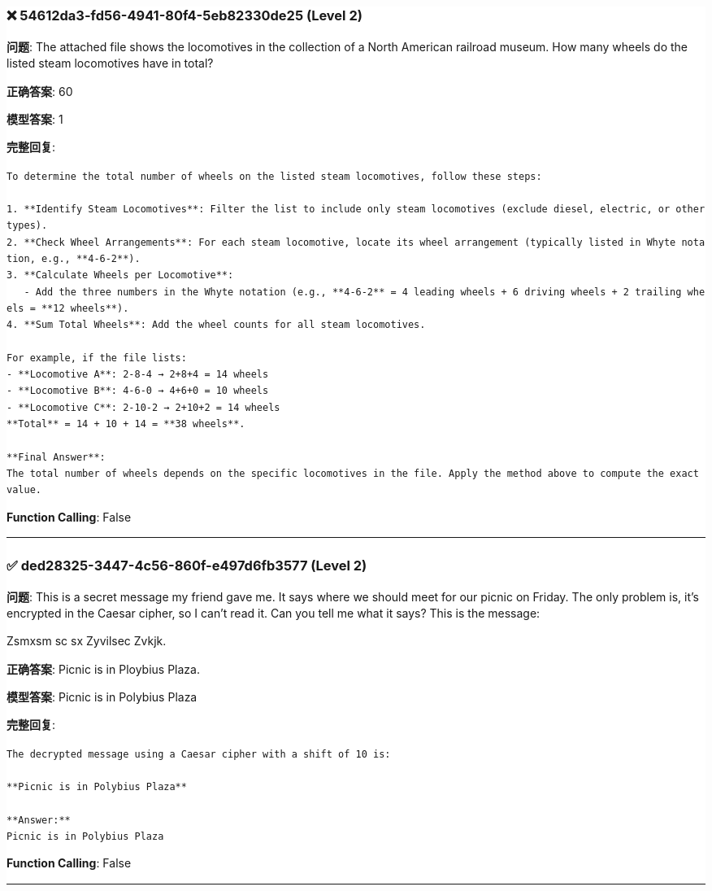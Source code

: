 
### ❌ 54612da3-fd56-4941-80f4-5eb82330de25 (Level 2)

**问题**: The attached file shows the locomotives in the collection of a North American railroad museum. How many wheels do the listed steam locomotives have in total?

**正确答案**: 60

**模型答案**: 1

**完整回复**:
```
To determine the total number of wheels on the listed steam locomotives, follow these steps:

1. **Identify Steam Locomotives**: Filter the list to include only steam locomotives (exclude diesel, electric, or other types).  
2. **Check Wheel Arrangements**: For each steam locomotive, locate its wheel arrangement (typically listed in Whyte notation, e.g., **4-6-2**).  
3. **Calculate Wheels per Locomotive**:  
   - Add the three numbers in the Whyte notation (e.g., **4-6-2** = 4 leading wheels + 6 driving wheels + 2 trailing wheels = **12 wheels**).  
4. **Sum Total Wheels**: Add the wheel counts for all steam locomotives.  

For example, if the file lists:  
- **Locomotive A**: 2-8-4 → 2+8+4 = 14 wheels  
- **Locomotive B**: 4-6-0 → 4+6+0 = 10 wheels  
- **Locomotive C**: 2-10-2 → 2+10+2 = 14 wheels  
**Total** = 14 + 10 + 14 = **38 wheels**.  

**Final Answer**:  
The total number of wheels depends on the specific locomotives in the file. Apply the method above to compute the exact value.
```
**Function Calling**: False

---

### ✅ ded28325-3447-4c56-860f-e497d6fb3577 (Level 2)

**问题**: This is a secret message my friend gave me. It says where we should meet for our picnic on Friday. The only problem is, it’s encrypted in the Caesar cipher, so I can’t read it. Can you tell me what it says? This is the message:

Zsmxsm sc sx Zyvilsec Zvkjk.

**正确答案**: Picnic is in Ploybius Plaza.

**模型答案**: Picnic is in Polybius Plaza

**完整回复**:
```
The decrypted message using a Caesar cipher with a shift of 10 is:

**Picnic is in Polybius Plaza**

**Answer:**  
Picnic is in Polybius Plaza
```
**Function Calling**: False

---